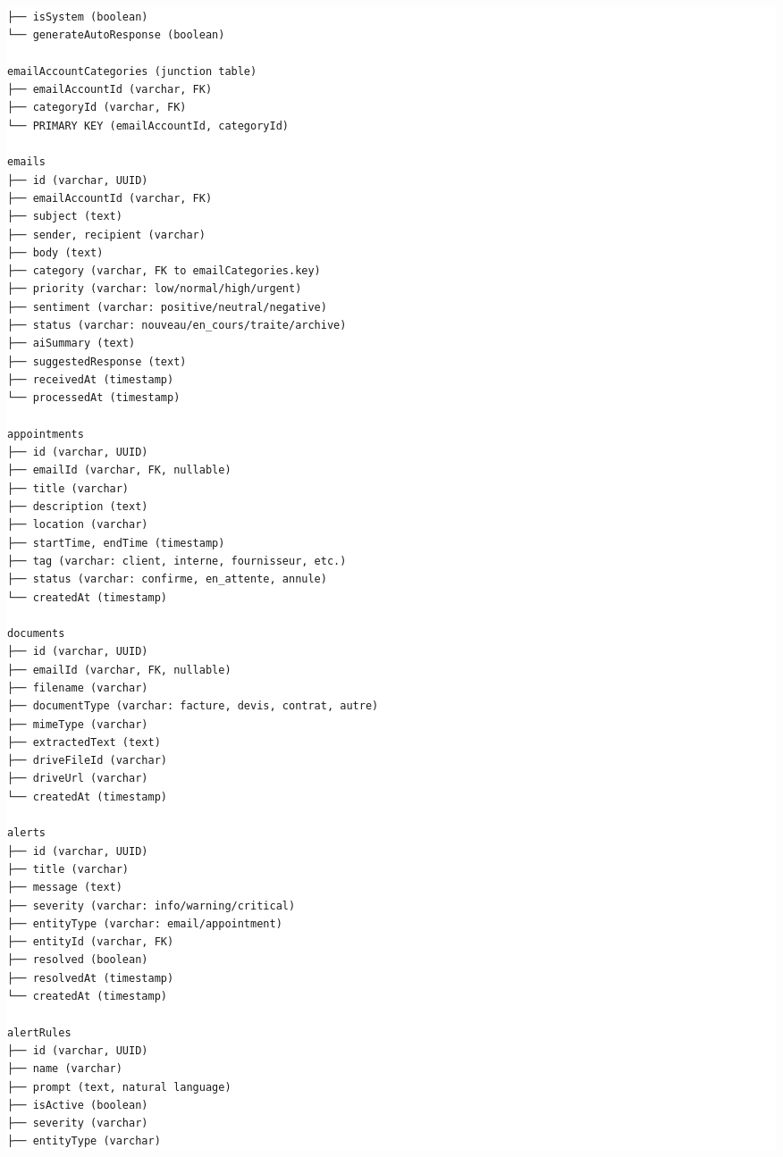 ```
├── isSystem (boolean)
└── generateAutoResponse (boolean)

emailAccountCategories (junction table)
├── emailAccountId (varchar, FK)
├── categoryId (varchar, FK)
└── PRIMARY KEY (emailAccountId, categoryId)

emails
├── id (varchar, UUID)
├── emailAccountId (varchar, FK)
├── subject (text)
├── sender, recipient (varchar)
├── body (text)
├── category (varchar, FK to emailCategories.key)
├── priority (varchar: low/normal/high/urgent)
├── sentiment (varchar: positive/neutral/negative)
├── status (varchar: nouveau/en_cours/traite/archive)
├── aiSummary (text)
├── suggestedResponse (text)
├── receivedAt (timestamp)
└── processedAt (timestamp)

appointments
├── id (varchar, UUID)
├── emailId (varchar, FK, nullable)
├── title (varchar)
├── description (text)
├── location (varchar)
├── startTime, endTime (timestamp)
├── tag (varchar: client, interne, fournisseur, etc.)
├── status (varchar: confirme, en_attente, annule)
└── createdAt (timestamp)

documents
├── id (varchar, UUID)
├── emailId (varchar, FK, nullable)
├── filename (varchar)
├── documentType (varchar: facture, devis, contrat, autre)
├── mimeType (varchar)
├── extractedText (text)
├── driveFileId (varchar)
├── driveUrl (varchar)
└── createdAt (timestamp)

alerts
├── id (varchar, UUID)
├── title (varchar)
├── message (text)
├── severity (varchar: info/warning/critical)
├── entityType (varchar: email/appointment)
├── entityId (varchar, FK)
├── resolved (boolean)
├── resolvedAt (timestamp)
└── createdAt (timestamp)

alertRules
├── id (varchar, UUID)
├── name (varchar)
├── prompt (text, natural language)
├── isActive (boolean)
├── severity (varchar)
├── entityType (varchar)
```